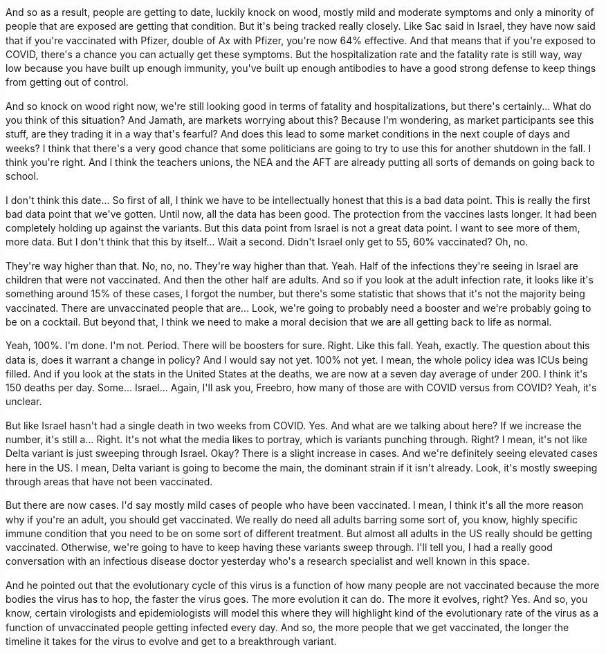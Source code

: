 And so as a result, people are getting to date, luckily knock on wood, mostly mild and moderate symptoms and only a minority of people that are exposed are getting that condition. But it's being tracked really closely. Like Sac said in Israel, they have now said that if you're vaccinated with Pfizer, double of Ax with Pfizer, you're now 64% effective. And that means that if you're exposed to COVID, there's a chance you can actually get these symptoms. But the hospitalization rate and the fatality rate is still way, way low because you have built up enough immunity, you've built up enough antibodies to have a good strong defense to keep things from getting out of control.

And so knock on wood right now, we're still looking good in terms of fatality and hospitalizations, but there's certainly... What do you think of this situation? And Jamath, are markets worrying about this? Because I'm wondering, as market participants see this stuff, are they trading it in a way that's fearful? And does this lead to some market conditions in the next couple of days and weeks? I think that there's a very good chance that some politicians are going to try to use this for another shutdown in the fall. I think you're right. And I think the teachers unions, the NEA and the AFT are already putting all sorts of demands on going back to school.

I don't think this date... So first of all, I think we have to be intellectually honest that this is a bad data point. This is really the first bad data point that we've gotten. Until now, all the data has been good. The protection from the vaccines lasts longer. It had been completely holding up against the variants. But this data point from Israel is not a great data point. I want to see more of them, more data. But I don't think that this by itself... Wait a second. Didn't Israel only get to 55, 60% vaccinated? Oh, no.

They're way higher than that. No, no, no. They're way higher than that. Yeah. Half of the infections they're seeing in Israel are children that were not vaccinated. And then the other half are adults. And so if you look at the adult infection rate, it looks like it's something around 15% of these cases, I forgot the number, but there's some statistic that shows that it's not the majority being vaccinated. There are unvaccinated people that are... Look, we're going to probably need a booster and we're probably going to be on a cocktail. But beyond that, I think we need to make a moral decision that we are all getting back to life as normal.

Yeah, 100%. I'm done. I'm not. Period. There will be boosters for sure. Right. Like this fall. Yeah, exactly. The question about this data is, does it warrant a change in policy? And I would say not yet. 100% not yet. I mean, the whole policy idea was ICUs being filled. And if you look at the stats in the United States at the deaths, we are now at a seven day average of under 200. I think it's 150 deaths per day. Some... Israel... Again, I'll ask you, Freebro, how many of those are with COVID versus from COVID? Yeah, it's unclear.

But like Israel hasn't had a single death in two weeks from COVID. Yes. And what are we talking about here? If we increase the number, it's still a... Right. It's not what the media likes to portray, which is variants punching through. Right? I mean, it's not like Delta variant is just sweeping through Israel. Okay? There is a slight increase in cases. And we're definitely seeing elevated cases here in the US. I mean, Delta variant is going to become the main, the dominant strain if it isn't already. Look, it's mostly sweeping through areas that have not been vaccinated.

But there are now cases. I'd say mostly mild cases of people who have been vaccinated. I mean, I think it's all the more reason why if you're an adult, you should get vaccinated. We really do need all adults barring some sort of, you know, highly specific immune condition that you need to be on some sort of different treatment. But almost all adults in the US really should be getting vaccinated. Otherwise, we're going to have to keep having these variants sweep through. I'll tell you, I had a really good conversation with an infectious disease doctor yesterday who's a research specialist and well known in this space.

And he pointed out that the evolutionary cycle of this virus is a function of how many people are not vaccinated because the more bodies the virus has to hop, the faster the virus goes. The more evolution it can do. The more it evolves, right? Yes. And so, you know, certain virologists and epidemiologists will model this where they will highlight kind of the evolutionary rate of the virus as a function of unvaccinated people getting infected every day. And so, the more people that we get vaccinated, the longer the timeline it takes for the virus to evolve and get to a breakthrough variant.
